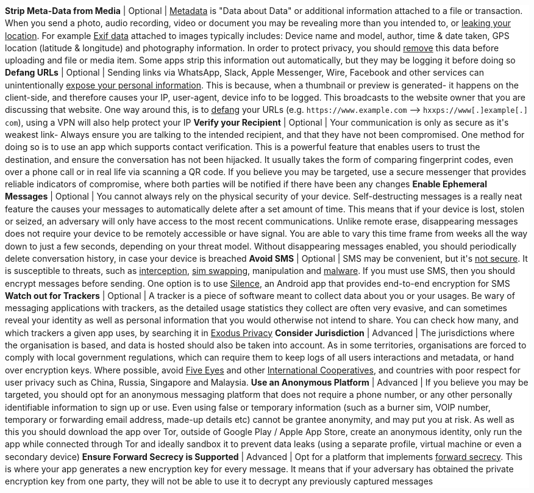 **Strip Meta-Data from Media** | Optional | [Metadata](https://www.maketecheasier.com/understanding-metadata-and-privacy/) is "Data about Data" or additional information attached to a file or transaction. When you send a photo, audio recording, video or document you may be revealing more than you intended to, or [leaking your location](https://nakedsecurity.sophos.com/2012/12/03/john-mcafee-location-exif/). For example [Exif data](https://en.wikipedia.org/wiki/Exif) attached to images typically includes: Device name and model, author, time & date taken, GPS location (latitude & longitude) and photography information. In order to protect privacy, you should [remove](https://en.wikipedia.org/wiki/Metadata_removal_tool) this data before uploading and file or media item. Some apps strip this information out automatically, but they may be logging it before doing so
**Defang URLs** | Optional | Sending links via WhatsApp, Slack, Apple Messenger, Wire, Facebook and other services can unintentionally [expose your personal information](https://hunch.ly/osint-articles/osint-article-how-to-blow-your-online-cover). This is because, when a thumbnail or preview is generated- it happens on the client-side, and therefore causes your IP, user-agent, device info to be logged. This broadcasts to the website owner that you are discussing that website. One way around this, is to [defang](https://privacymatters.ubc.ca/blocking-email-links-why-we-use-hxxp-emails) your URLs (e.g. `https://www.example.com` --> `hxxps://www[.]example[.]com`), using a VPN will also help protect your IP
**Verify your Recipient** | Optional | Your communication is only as secure as it's weakest link- Always ensure you are talking to the intended recipient, and that they have not been compromised. One method for doing so is to use an app which supports contact verification. This is a powerful feature that enables users to trust the destination, and ensure the conversation has not been hijacked. It usually takes the form of comparing fingerprint codes, even over a phone call or in real life via scanning a QR code. If you believe you may be targeted, use a secure messenger that provides reliable indicators of compromise, where both parties will be notified if there have been any changes
**Enable Ephemeral Messages** | Optional | You cannot always rely on the physical security of your device. Self-destructing messages is a really neat feature the causes your messages to automatically delete after a set amount of time. This means that if your device is lost, stolen or seized, an adversary will only have access to the most recent communications. Unlike remote erase, disappearing messages does not require your device to be remotely accessible or have signal. You are able to vary this time frame from weeks all the way down to just a few seconds, depending on your threat model. Without disappearing messages enabled, you should periodically delete conversation history, in case your device is breached
**Avoid SMS** | Optional | SMS may be convenient, but it's [not secure](https://en.wikipedia.org/wiki/SMS#Vulnerabilities). It is susceptible to threats, such as [interception](https://en.wikipedia.org/wiki/IMSI-catcher), [sim swapping](https://www.schneier.com/blog/archives/2020/01/sim_hijacking.html), manipulation and [malware](https://www.securitynewspaper.com/2019/09/13/hack-any-mobile-phone-with-just-a-sms). If you must use SMS, then you should encrypt messages before sending. One option is to use [Silence](https://silence.im/), an Android app that provides end-to-end encryption for SMS
**Watch out for Trackers** | Optional | A tracker is a piece of software meant to collect data about you or your usages. Be wary of messaging applications with trackers, as the detailed usage statistics they collect are often very evasive, and can sometimes reveal your identity as well as personal information that you would otherwise not intend to share. You can check how many, and which trackers a given app uses, by searching it in [Exodus Privacy](https://reports.exodus-privacy.eu.org/en/)
**Consider Jurisdiction** | Advanced | The jurisdictions where the organisation is based, and data is hosted should also be taken into account. As in some territories, organisations are forced to comply with local government regulations, which can require them to keep logs of all users interactions and metadata, or hand over encryption keys. Where possible, avoid [Five Eyes](https://en.wikipedia.org/wiki/Five_Eyes) and other [International Cooperatives](https://en.wikipedia.org/wiki/Five_Eyes#Other_international_cooperatives), and countries with poor respect for user privacy such as China, Russia, Singapore and Malaysia. 
**Use an Anonymous Platform** | Advanced | If you believe you may be targeted, you should opt for an anonymous messaging platform that does not require a phone number, or any other personally identifiable information to sign up or use. Even using false or temporary information (such as a burner sim, VOIP number, temporary or forwarding email address, made-up details etc) cannot be grantee anonymity, and may put you at risk. As well as this you should download the app over Tor, outside of Google Play / Apple App Store, create an anonymous identity, only run the app while connected through Tor and ideally sandbox it to prevent data leaks (using a separate profile, virtual machine or even a secondary device)
**Ensure Forward Secrecy is Supported** | Advanced | Opt for a platform that implements [forward secrecy](https://en.wikipedia.org/wiki/Forward_secrecy). This is where your app generates a new encryption key for every message. It means that if your adversary has obtained the private encryption key from one party, they will not be able to use it to decrypt any previously captured messages